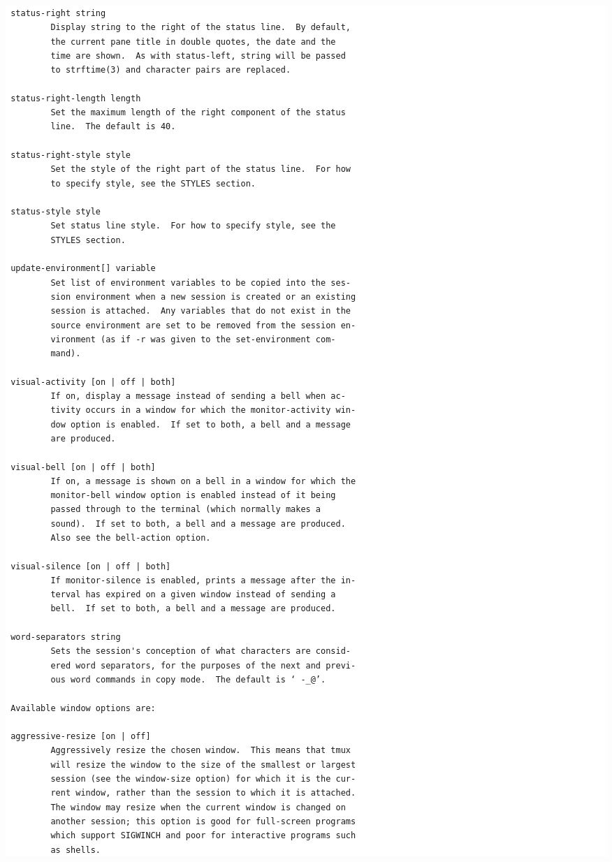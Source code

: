      status-right string
             Display string to the right of the status line.  By default,
             the current pane title in double quotes, the date and the
             time are shown.  As with status-left, string will be passed
             to strftime(3) and character pairs are replaced.

     status-right-length length
             Set the maximum length of the right component of the status
             line.  The default is 40.

     status-right-style style
             Set the style of the right part of the status line.  For how
             to specify style, see the STYLES section.

     status-style style
             Set status line style.  For how to specify style, see the
             STYLES section.

     update-environment[] variable
             Set list of environment variables to be copied into the ses‐
             sion environment when a new session is created or an existing
             session is attached.  Any variables that do not exist in the
             source environment are set to be removed from the session en‐
             vironment (as if -r was given to the set-environment com‐
             mand).

     visual-activity [on | off | both]
             If on, display a message instead of sending a bell when ac‐
             tivity occurs in a window for which the monitor-activity win‐
             dow option is enabled.  If set to both, a bell and a message
             are produced.

     visual-bell [on | off | both]
             If on, a message is shown on a bell in a window for which the
             monitor-bell window option is enabled instead of it being
             passed through to the terminal (which normally makes a
             sound).  If set to both, a bell and a message are produced.
             Also see the bell-action option.

     visual-silence [on | off | both]
             If monitor-silence is enabled, prints a message after the in‐
             terval has expired on a given window instead of sending a
             bell.  If set to both, a bell and a message are produced.

     word-separators string
             Sets the session's conception of what characters are consid‐
             ered word separators, for the purposes of the next and previ‐
             ous word commands in copy mode.  The default is ‘ -_@’.

     Available window options are:

     aggressive-resize [on | off]
             Aggressively resize the chosen window.  This means that tmux
             will resize the window to the size of the smallest or largest
             session (see the window-size option) for which it is the cur‐
             rent window, rather than the session to which it is attached.
             The window may resize when the current window is changed on
             another session; this option is good for full-screen programs
             which support SIGWINCH and poor for interactive programs such
             as shells.
